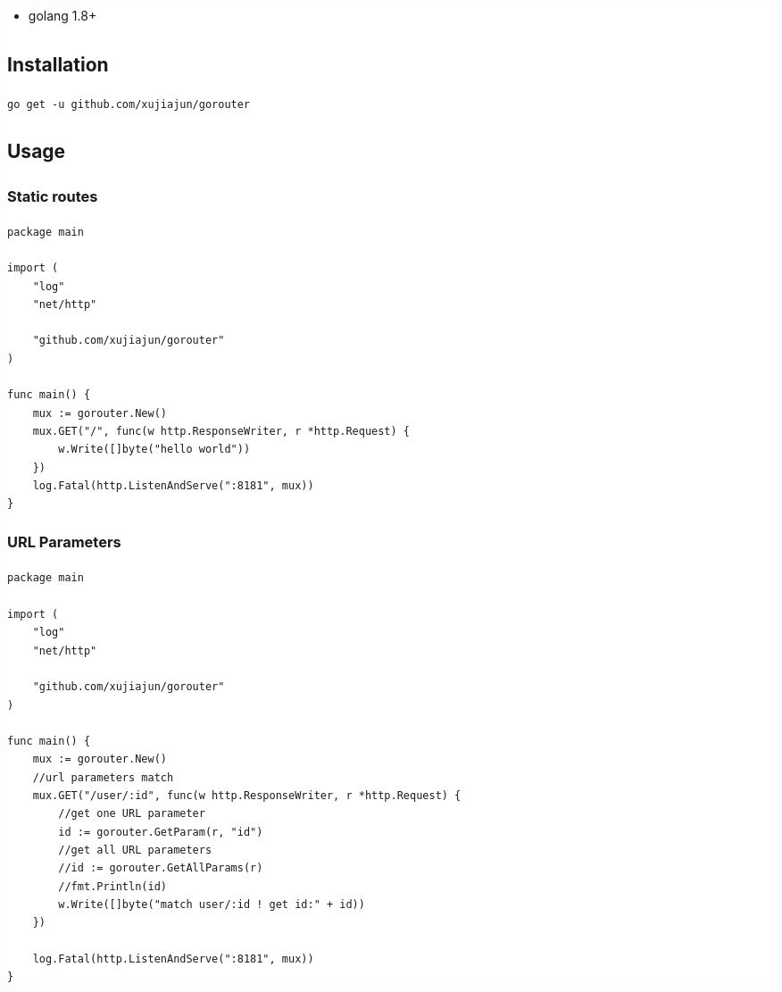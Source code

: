 * golang 1.8+

## Installation

```
go get -u github.com/xujiajun/gorouter
```

## Usage

### Static routes

```golang
package main

import (
	"log"
	"net/http"

	"github.com/xujiajun/gorouter"
)

func main() {
	mux := gorouter.New()
	mux.GET("/", func(w http.ResponseWriter, r *http.Request) {
		w.Write([]byte("hello world"))
	})
	log.Fatal(http.ListenAndServe(":8181", mux))
}

```

### URL Parameters

```golang
package main

import (
	"log"
	"net/http"

	"github.com/xujiajun/gorouter"
)

func main() {
	mux := gorouter.New()
	//url parameters match
	mux.GET("/user/:id", func(w http.ResponseWriter, r *http.Request) {
		//get one URL parameter
		id := gorouter.GetParam(r, "id")
		//get all URL parameters
		//id := gorouter.GetAllParams(r)
		//fmt.Println(id)
		w.Write([]byte("match user/:id ! get id:" + id))
	})

	log.Fatal(http.ListenAndServe(":8181", mux))
}
```
